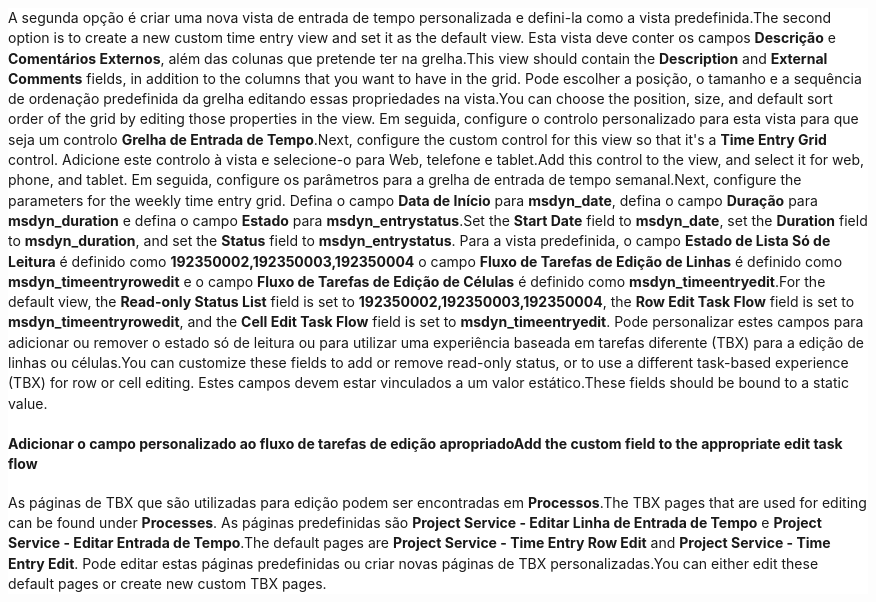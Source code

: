 <span data-ttu-id="86c96-199">A segunda opção é criar uma nova vista de entrada de tempo personalizada e defini-la como a vista predefinida.</span><span class="sxs-lookup"><span data-stu-id="86c96-199">The second option is to create a new custom time entry view and set it as the default view.</span></span> <span data-ttu-id="86c96-200">Esta vista deve conter os campos **Descrição** e **Comentários Externos**, além das colunas que pretende ter na grelha.</span><span class="sxs-lookup"><span data-stu-id="86c96-200">This view should contain the **Description** and **External Comments** fields, in addition to the columns that you want to have in the grid.</span></span> <span data-ttu-id="86c96-201">Pode escolher a posição, o tamanho e a sequência de ordenação predefinida da grelha editando essas propriedades na vista.</span><span class="sxs-lookup"><span data-stu-id="86c96-201">You can choose the position, size, and default sort order of the grid by editing those properties in the view.</span></span> <span data-ttu-id="86c96-202">Em seguida, configure o controlo personalizado para esta vista para que seja um controlo **Grelha de Entrada de Tempo**.</span><span class="sxs-lookup"><span data-stu-id="86c96-202">Next, configure the custom control for this view so that it's a **Time Entry Grid** control.</span></span> <span data-ttu-id="86c96-203">Adicione este controlo à vista e selecione-o para Web, telefone e tablet.</span><span class="sxs-lookup"><span data-stu-id="86c96-203">Add this control to the view, and select it for web, phone, and tablet.</span></span> <span data-ttu-id="86c96-204">Em seguida, configure os parâmetros para a grelha de entrada de tempo semanal.</span><span class="sxs-lookup"><span data-stu-id="86c96-204">Next, configure the parameters for the weekly time entry grid.</span></span> <span data-ttu-id="86c96-205">Defina o campo **Data de Início** para **msdyn_date**, defina o campo **Duração** para **msdyn_duration** e defina o campo **Estado** para **msdyn_entrystatus**.</span><span class="sxs-lookup"><span data-stu-id="86c96-205">Set the **Start Date** field to **msdyn_date**, set the **Duration** field to **msdyn_duration**, and set the **Status** field to **msdyn_entrystatus**.</span></span> <span data-ttu-id="86c96-206">Para a vista predefinida, o campo **Estado de Lista Só de Leitura** é definido como **192350002,192350003,192350004** o campo **Fluxo de Tarefas de Edição de Linhas** é definido como **msdyn_timeentryrowedit** e o campo **Fluxo de Tarefas de Edição de Células** é definido como **msdyn_timeentryedit**.</span><span class="sxs-lookup"><span data-stu-id="86c96-206">For the default view, the **Read-only Status List** field is set to **192350002,192350003,192350004**, the **Row Edit Task Flow** field is set to **msdyn_timeentryrowedit**, and the **Cell Edit Task Flow** field is set to **msdyn_timeentryedit**.</span></span> <span data-ttu-id="86c96-207">Pode personalizar estes campos para adicionar ou remover o estado só de leitura ou para utilizar uma experiência baseada em tarefas diferente (TBX) para a edição de linhas ou células.</span><span class="sxs-lookup"><span data-stu-id="86c96-207">You can customize these fields to add or remove read-only status, or to use a different task-based experience (TBX) for row or cell editing.</span></span> <span data-ttu-id="86c96-208">Estes campos devem estar vinculados a um valor estático.</span><span class="sxs-lookup"><span data-stu-id="86c96-208">These fields should be bound to a static value.</span></span>

#### <a name="add-the-custom-field-to-the-appropriate-edit-task-flow"></a><span data-ttu-id="86c96-209">Adicionar o campo personalizado ao fluxo de tarefas de edição apropriado</span><span class="sxs-lookup"><span data-stu-id="86c96-209">Add the custom field to the appropriate edit task flow</span></span>
<span data-ttu-id="86c96-210">As páginas de TBX que são utilizadas para edição podem ser encontradas em **Processos**.</span><span class="sxs-lookup"><span data-stu-id="86c96-210">The TBX pages that are used for editing can be found under **Processes**.</span></span> <span data-ttu-id="86c96-211">As páginas predefinidas são **Project Service - Editar Linha de Entrada de Tempo** e **Project Service - Editar Entrada de Tempo**.</span><span class="sxs-lookup"><span data-stu-id="86c96-211">The default pages are **Project Service - Time Entry Row Edit** and **Project Service - Time Entry Edit**.</span></span> <span data-ttu-id="86c96-212">Pode editar estas páginas predefinidas ou criar novas páginas de TBX personalizadas.</span><span class="sxs-lookup"><span data-stu-id="86c96-212">You can either edit these default pages or create new custom TBX pages.</span></span>
